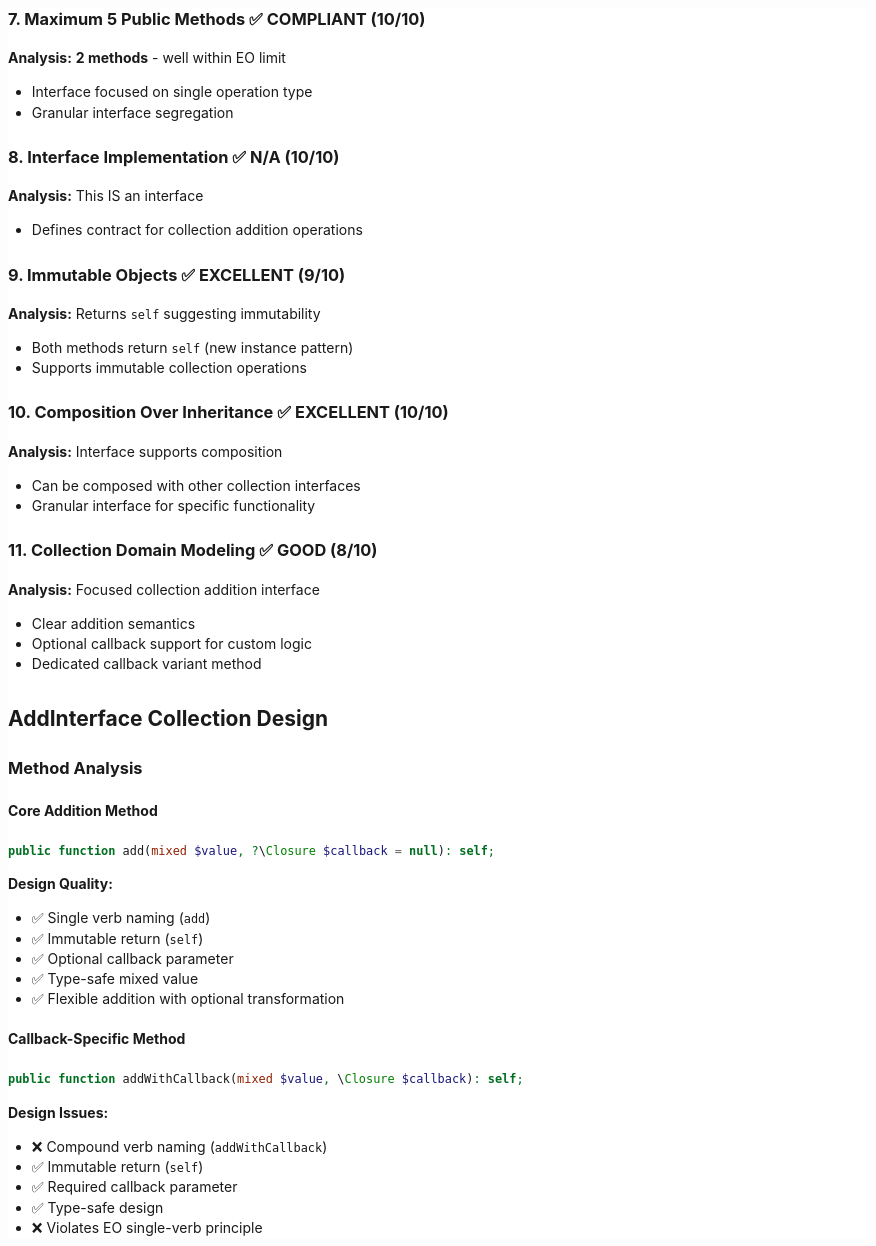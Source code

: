 ### 7. Maximum 5 Public Methods ✅ COMPLIANT (10/10)
**Analysis:** **2 methods** - well within EO limit
- Interface focused on single operation type
- Granular interface segregation

### 8. Interface Implementation ✅ N/A (10/10)  
**Analysis:** This IS an interface
- Defines contract for collection addition operations

### 9. Immutable Objects ✅ EXCELLENT (9/10)
**Analysis:** Returns `self` suggesting immutability
- Both methods return `self` (new instance pattern)
- Supports immutable collection operations

### 10. Composition Over Inheritance ✅ EXCELLENT (10/10)
**Analysis:** Interface supports composition
- Can be composed with other collection interfaces
- Granular interface for specific functionality

### 11. Collection Domain Modeling ✅ GOOD (8/10)
**Analysis:** Focused collection addition interface
- Clear addition semantics
- Optional callback support for custom logic
- Dedicated callback variant method

## AddInterface Collection Design

### Method Analysis

#### Core Addition Method
```php
public function add(mixed $value, ?\Closure $callback = null): self;
```

**Design Quality:**
- ✅ Single verb naming (`add`)
- ✅ Immutable return (`self`)
- ✅ Optional callback parameter
- ✅ Type-safe mixed value
- ✅ Flexible addition with optional transformation

#### Callback-Specific Method
```php
public function addWithCallback(mixed $value, \Closure $callback): self;
```

**Design Issues:**
- ❌ Compound verb naming (`addWithCallback`)
- ✅ Immutable return (`self`)
- ✅ Required callback parameter
- ✅ Type-safe design
- ❌ Violates EO single-verb principle
